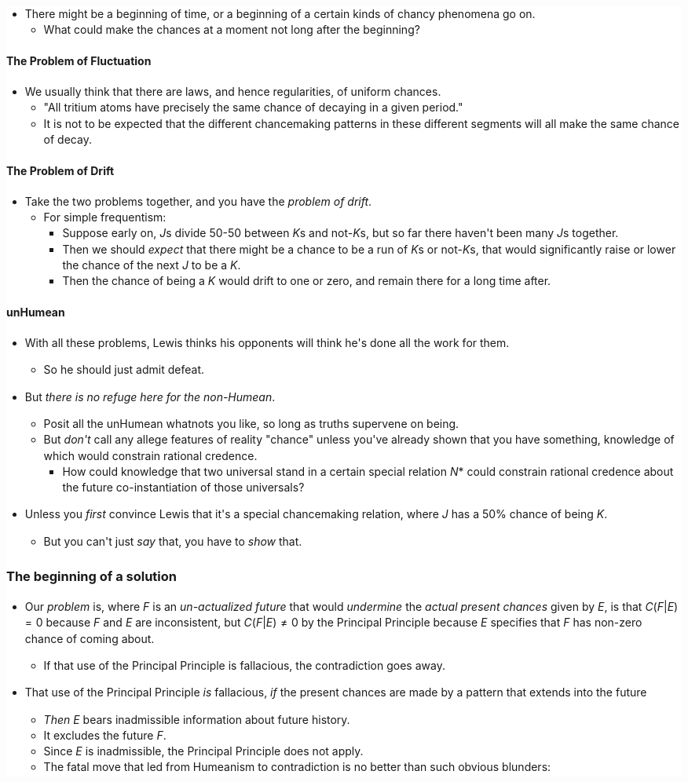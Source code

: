 -   There might be a beginning of time, or a beginning of a certain kinds of
    chancy phenomena go on. 
    -   What could make the chances at a moment not long after the beginning?

#### The Problem of Fluctuation

-   We usually think that there are laws, and hence regularities, of uniform chances.
    -   "All tritium atoms have precisely the same chance of decaying in a given period."
    -   It is not to be expected that the different chancemaking patterns in these
        different segments will all make the same chance of decay.

#### The Problem of Drift

-   Take the two problems together, and you have the *problem of drift*.
    -   For simple frequentism:
        -   Suppose early on, $J$s divide 50-50 between $K$s and not-$K$s, but
            so far there haven't been many $J$s together.
        -   Then we should *expect* that there might be a chance to be a run of
            $K$s or not-$K$s, that would significantly raise or lower the chance
            of the next $J$ to be a $K$.
        -   Then the chance of being a $K$ would drift to one or zero, and remain
            there for a long time after.

#### unHumean

-   With all these problems, Lewis thinks his opponents will think he's done all the
    work for them.
    -   So he should just admit defeat.

-   But *there is no refuge here for the non-Humean*.
    -   Posit all the unHumean whatnots you like, so long as truths supervene on being.
    -   But *don't* call any allege features of reality "chance" unless you've already
        shown that you have something, knowledge of which would constrain rational
        credence.
        -   How could knowledge that two universal stand in a certain special relation
            $N*$ could constrain rational credence about the future co-instantiation
            of those universals?

-   Unless you *first* convince Lewis that it's a special chancemaking relation, where
    $J$ has a 50% chance of being $K$.
    -   But you can't just *say* that, you have to *show* that.

### The beginning of a solution

-   Our *problem* is, where $F$ is an *un-actualized future* that would *undermine* the
    *actual present chances* given by $E$, is that $C(F | E) = 0$ because $F$ and $E$
    are inconsistent, but $C(F|E) \not = 0$ by the Principal Principle because $E$
    specifies that $F$ has non-zero chance of coming about.
    -   If that use of the Principal Principle is fallacious, the contradiction goes
        away.

-   That use of the Principal Principle *is* fallacious, *if* the present chances are
    made by a pattern that extends into the future
    -   *Then* $E$ bears inadmissible information about future history.
    -   It excludes the future $F$.
    -   Since $E$ is inadmissible, the Principal Principle does not apply.
    -   The fatal move that led from Humeanism to contradiction is no better than
        such obvious blunders:
